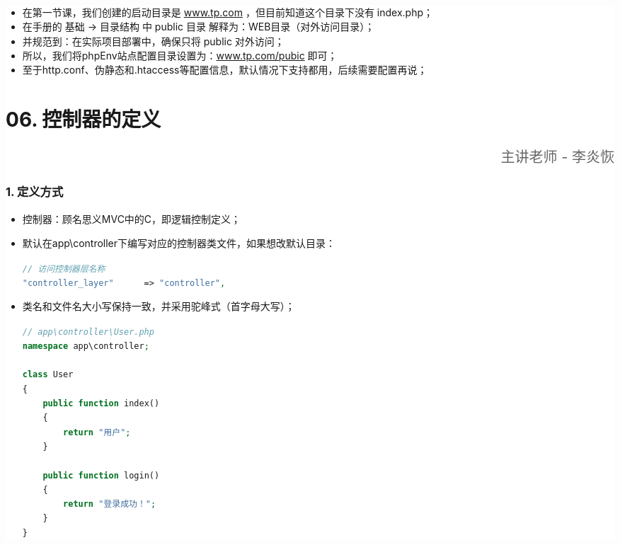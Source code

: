 - 在第一节课，我们创建的启动目录是 www.tp.com ，但目前知道这个目录下没有 index.php；
- 在手册的 基础 -> 目录结构 中 public 目录 解释为：WEB目录（对外访问目录）；
- 并规范到：在实际项目部署中，确保只将 public 对外访问；
- 所以，我们将phpEnv站点配置目录设置为：www.tp.com/pubic 即可；
- 至于http.conf、伪静态和.htaccess等配置信息，默认情况下支持都用，后续需要配置再说；

















# 06. 控制器的定义

<div style="text-align:right;color:#666;font-size:20px;">主讲老师 - 李炎恢</div>







### 1. 定义方式

- 控制器：顾名思义MVC中的C，即逻辑控制定义；

- 默认在app\controller下编写对应的控制器类文件，如果想改默认目录：

  ```php
  // 访问控制器层名称
  "controller_layer"      => "controller",
  ```

  

- 类名和文件名大小写保持一致，并采用驼峰式（首字母大写）；

  ```php
  // app\controller\User.php
  namespace app\controller;
  
  class User
  {
      public function index()
      {
          return "用户";
      }
      
      public function login()
      {
          return "登录成功！";
      }
  }
  ```
